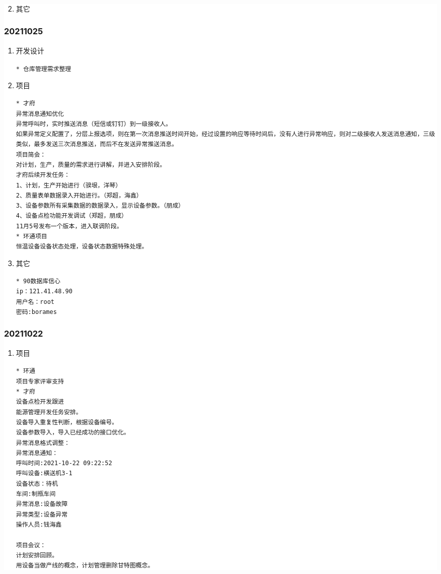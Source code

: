 2. 其它

### 20211025

1. 开发设计

   ~~~
   * 仓库管理需求整理
   
   ~~~

2. 项目

   ~~~
   * 才府
   异常消息通知优化
   异常呼叫时，实时推送消息（短信或钉钉）到一级接收人。
   如果异常定义配置了，分层上报选项，则在第一次消息推送时间开始，经过设置的响应等待时间后，没有人进行异常响应，则对二级接收人发送消息通知，三级类似，最多发送三次消息推送，而后不在发送异常推送消息。
   项目简会：
   对计划，生产，质量的需求进行讲解，并进入安排阶段。
   才府后续开发任务：
   1、计划，生产开始进行（骙垠，洋琴）
   2、质量表单数据录入开始进行。（郑超，海鑫）
   3、设备参数所有采集数据的数据录入，显示设备参数。（朋成）
   4、设备点检功能开发调试（郑超，朋成）
   11月5号发布一个版本，进入联调阶段。
   * 环通项目
   恒温设备设备状态处理，设备状态数据特殊处理。
   ~~~

3. 其它

   ~~~
   * 90数据库信心
   ip：121.41.48.90
   用户名：root
   密码:borames
   ~~~

   

### 20211022

1. 项目

   ~~~
   * 环通
   项目专家评审支持
   * 才府
   设备点检开发跟进
   能源管理开发任务安排。
   设备导入重复性判断，根据设备编号。
   设备参数导入，导入已经成功的接口优化。
   异常消息格式调整：
   异常消息通知：
   呼叫时间:2021-10-22 09:22:52
   呼叫设备:横送机3-1
   设备状态：待机
   车间:制瓶车间
   异常消息:设备故障
   异常类型:设备异常
   操作人员:钱海鑫
   
   项目会议：
   计划安排回顾。
   用设备当做产线的概念，计划管理删除甘特图概念。
   ~~~
